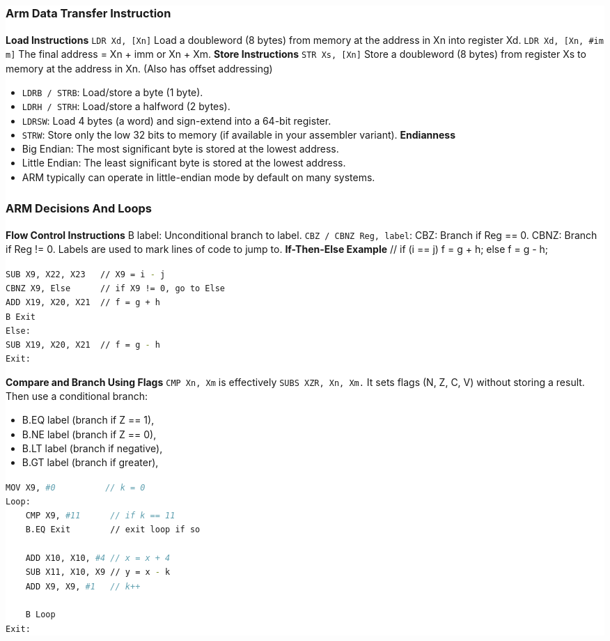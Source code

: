 ### Arm Data Transfer Instruction
__Load Instructions__
`LDR Xd, [Xn]` Load a doubleword (8 bytes) from memory at the address in Xn into register Xd.
`LDR Xd, [Xn, #imm]` The final address = Xn + imm or Xn + Xm.
__Store Instructions__
`STR Xs, [Xn]` Store a doubleword (8 bytes) from register Xs to memory at the address in Xn. (Also has offset addressing)
* `LDRB / STRB`: Load/store a byte (1 byte).
* `LDRH / STRH`: Load/store a halfword (2 bytes).
* `LDRSW`: Load 4 bytes (a word) and sign-extend into a 64-bit register.
* `STRW`: Store only the low 32 bits to memory (if available in your assembler variant).
__Endianness__
* Big Endian: The most significant byte is stored at the lowest address.
* Little Endian: The least significant byte is stored at the lowest address.
* ARM typically can operate in little-endian mode by default on many systems.

### ARM Decisions And Loops
__Flow Control Instructions__
B label: Unconditional branch to label.
`CBZ / CBNZ Reg, label`:
CBZ: Branch if Reg == 0.
CBNZ: Branch if Reg != 0.
Labels are used to mark lines of code to jump to.
__If-Then-Else Example__
// if (i == j) f = g + h; else f = g - h;
```bash
SUB X9, X22, X23   // X9 = i - j
CBNZ X9, Else      // if X9 != 0, go to Else
ADD X19, X20, X21  // f = g + h
B Exit
Else:
SUB X19, X20, X21  // f = g - h
Exit:
```
__Compare and Branch Using Flags__
`CMP Xn, Xm` is effectively `SUBS XZR, Xn, Xm.` It sets flags (N, Z, C, V) without storing a result.
Then use a conditional branch:
* B.EQ label (branch if Z == 1),
* B.NE label (branch if Z == 0),
* B.LT label (branch if negative),
* B.GT label (branch if greater),
```bash
MOV X9, #0          // k = 0
Loop:
    CMP X9, #11      // if k == 11
    B.EQ Exit        // exit loop if so

    ADD X10, X10, #4 // x = x + 4
    SUB X11, X10, X9 // y = x - k
    ADD X9, X9, #1   // k++

    B Loop
Exit:
```
